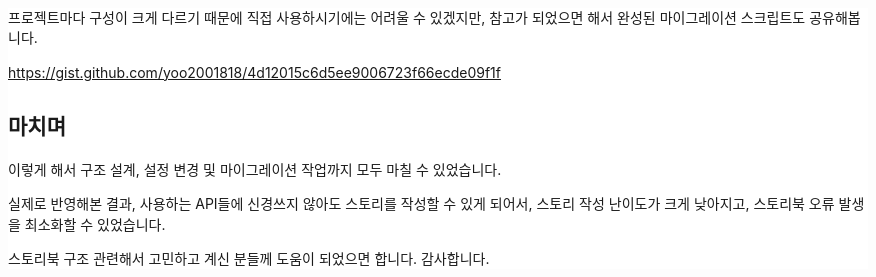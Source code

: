 프로젝트마다 구성이 크게 다르기 때문에 직접 사용하시기에는 어려울 수 있겠지만, 참고가 되었으면 해서 완성된 마이그레이션 스크립트도 공유해봅니다.

https://gist.github.com/yoo2001818/4d12015c6d5ee9006723f66ecde09f1f

## 마치며

이렇게 해서 구조 설계, 설정 변경 및 마이그레이션 작업까지 모두 마칠 수 있었습니다.

실제로 반영해본 결과, 사용하는 API들에 신경쓰지 않아도 스토리를 작성할 수 있게 되어서, 스토리 작성 난이도가 크게 낮아지고, 스토리북 오류 발생을 최소화할 수 있었습니다.

스토리북 구조 관련해서 고민하고 계신 분들께 도움이 되었으면 합니다. 감사합니다.
